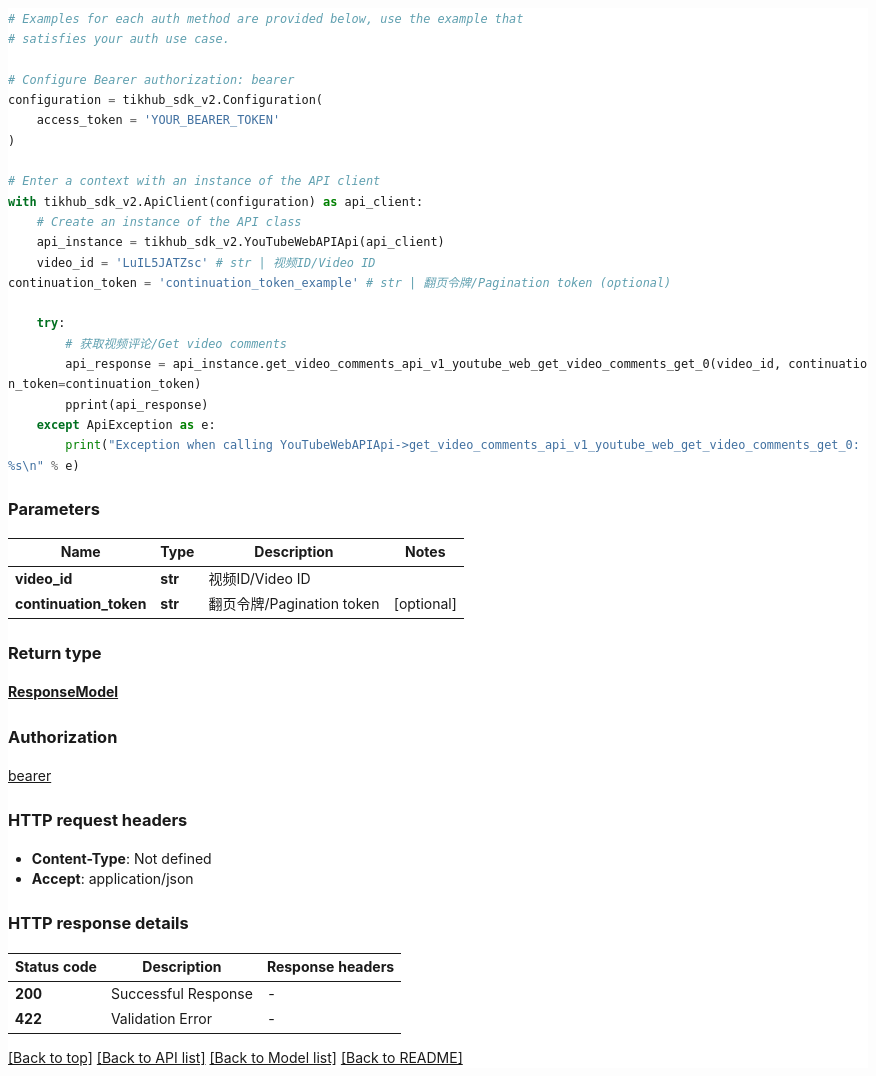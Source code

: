 ```python
# Examples for each auth method are provided below, use the example that
# satisfies your auth use case.

# Configure Bearer authorization: bearer
configuration = tikhub_sdk_v2.Configuration(
    access_token = 'YOUR_BEARER_TOKEN'
)

# Enter a context with an instance of the API client
with tikhub_sdk_v2.ApiClient(configuration) as api_client:
    # Create an instance of the API class
    api_instance = tikhub_sdk_v2.YouTubeWebAPIApi(api_client)
    video_id = 'LuIL5JATZsc' # str | 视频ID/Video ID
continuation_token = 'continuation_token_example' # str | 翻页令牌/Pagination token (optional)

    try:
        # 获取视频评论/Get video comments
        api_response = api_instance.get_video_comments_api_v1_youtube_web_get_video_comments_get_0(video_id, continuation_token=continuation_token)
        pprint(api_response)
    except ApiException as e:
        print("Exception when calling YouTubeWebAPIApi->get_video_comments_api_v1_youtube_web_get_video_comments_get_0: %s\n" % e)
```

### Parameters

Name | Type | Description  | Notes
------------- | ------------- | ------------- | -------------
 **video_id** | **str**| 视频ID/Video ID | 
 **continuation_token** | **str**| 翻页令牌/Pagination token | [optional] 

### Return type

[**ResponseModel**](ResponseModel.md)

### Authorization

[bearer](../README.md#bearer)

### HTTP request headers

 - **Content-Type**: Not defined
 - **Accept**: application/json

### HTTP response details
| Status code | Description | Response headers |
|-------------|-------------|------------------|
**200** | Successful Response |  -  |
**422** | Validation Error |  -  |

[[Back to top]](#) [[Back to API list]](../README.md#documentation-for-api-endpoints) [[Back to Model list]](../README.md#documentation-for-models) [[Back to README]](../README.md)
